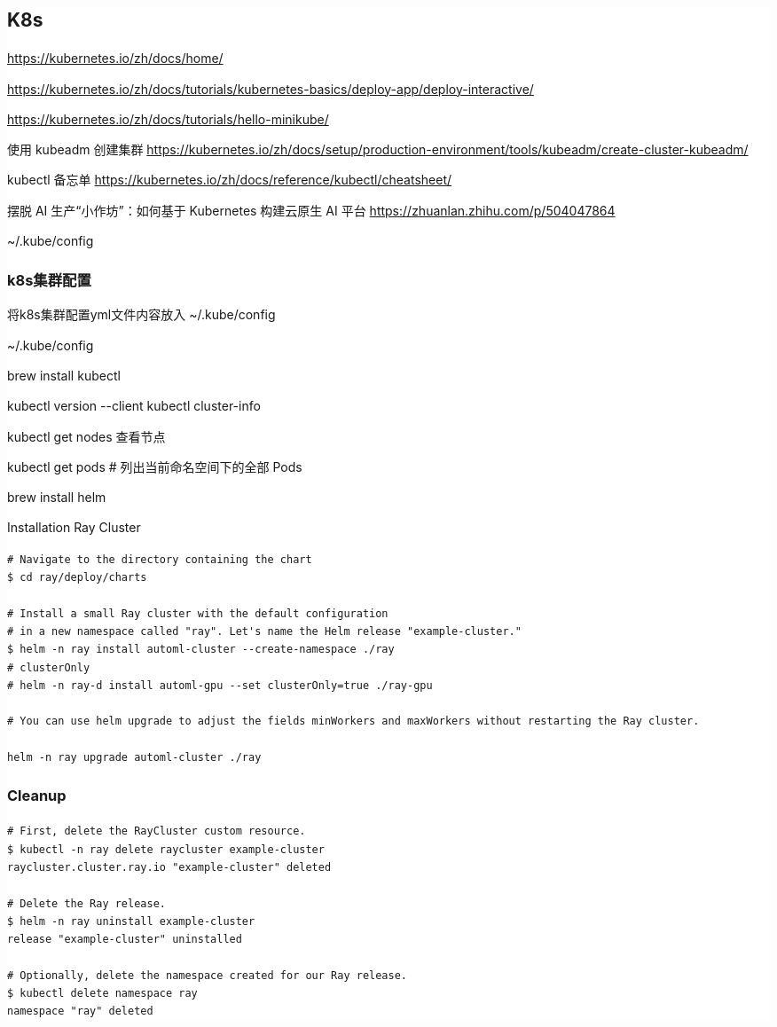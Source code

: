 ## K8s

https://kubernetes.io/zh/docs/home/ 

https://kubernetes.io/zh/docs/tutorials/kubernetes-basics/deploy-app/deploy-interactive/ 

https://kubernetes.io/zh/docs/tutorials/hello-minikube/ 

使用 kubeadm 创建集群
https://kubernetes.io/zh/docs/setup/production-environment/tools/kubeadm/create-cluster-kubeadm/ 

kubectl 备忘单
https://kubernetes.io/zh/docs/reference/kubectl/cheatsheet/ 

摆脱 AI 生产“小作坊”：如何基于 Kubernetes 构建云原生 AI 平台
https://zhuanlan.zhihu.com/p/504047864

~/.kube/config

### k8s集群配置

将k8s集群配置yml文件内容放入 ~/.kube/config

~/.kube/config

brew install kubectl 

kubectl version --client
kubectl cluster-info

kubectl get nodes 查看节点

kubectl get pods                              # 列出当前命名空间下的全部 Pods

brew install helm

Installation Ray Cluster
```commandline
# Navigate to the directory containing the chart
$ cd ray/deploy/charts

# Install a small Ray cluster with the default configuration
# in a new namespace called "ray". Let's name the Helm release "example-cluster."
$ helm -n ray install automl-cluster --create-namespace ./ray
# clusterOnly
# helm -n ray-d install automl-gpu --set clusterOnly=true ./ray-gpu

# You can use helm upgrade to adjust the fields minWorkers and maxWorkers without restarting the Ray cluster.

helm -n ray upgrade automl-cluster ./ray
```
### Cleanup
```commandline
# First, delete the RayCluster custom resource.
$ kubectl -n ray delete raycluster example-cluster
raycluster.cluster.ray.io "example-cluster" deleted

# Delete the Ray release.
$ helm -n ray uninstall example-cluster
release "example-cluster" uninstalled

# Optionally, delete the namespace created for our Ray release.
$ kubectl delete namespace ray
namespace "ray" deleted
```
